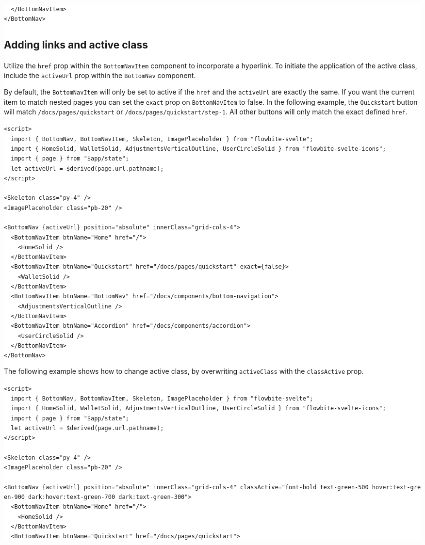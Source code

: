 ```svelte example class="flex flex-col relative"
  </BottomNavItem>
</BottomNav>
```

## Adding links and active class

Utilize the `href` prop within the `BottomNavItem` component to incorporate a hyperlink. To initiate the application of the active class, include the `activeUrl` prop within the `BottomNav` component.

By default, the `BottomNavItem` will only be set to active if the `href` and the `activeUrl` are exactly the same. If you want the current item to match nested pages you can set the `exact` prop on `BottomNavItem` to false. In the following example, the `Quickstart` button will match `/docs/pages/quickstart` or `/docs/pages/quickstart/step-1`. All other buttons will only match the exact defined `href`.

```svelte example class="flex flex-col relative"
<script>
  import { BottomNav, BottomNavItem, Skeleton, ImagePlaceholder } from "flowbite-svelte";
  import { HomeSolid, WalletSolid, AdjustmentsVerticalOutline, UserCircleSolid } from "flowbite-svelte-icons";
  import { page } from "$app/state";
  let activeUrl = $derived(page.url.pathname);
</script>

<Skeleton class="py-4" />
<ImagePlaceholder class="pb-20" />

<BottomNav {activeUrl} position="absolute" innerClass="grid-cols-4">
  <BottomNavItem btnName="Home" href="/">
    <HomeSolid />
  </BottomNavItem>
  <BottomNavItem btnName="Quickstart" href="/docs/pages/quickstart" exact={false}>
    <WalletSolid />
  </BottomNavItem>
  <BottomNavItem btnName="BottomNav" href="/docs/components/bottom-navigation">
    <AdjustmentsVerticalOutline />
  </BottomNavItem>
  <BottomNavItem btnName="Accordion" href="/docs/components/accordion">
    <UserCircleSolid />
  </BottomNavItem>
</BottomNav>
```

The following example shows how to change active class, by overwriting `activeClass` with the `classActive` prop.

```svelte example class="flex flex-col relative"
<script>
  import { BottomNav, BottomNavItem, Skeleton, ImagePlaceholder } from "flowbite-svelte";
  import { HomeSolid, WalletSolid, AdjustmentsVerticalOutline, UserCircleSolid } from "flowbite-svelte-icons";
  import { page } from "$app/state";
  let activeUrl = $derived(page.url.pathname);
</script>

<Skeleton class="py-4" />
<ImagePlaceholder class="pb-20" />

<BottomNav {activeUrl} position="absolute" innerClass="grid-cols-4" classActive="font-bold text-green-500 hover:text-green-900 dark:hover:text-green-700 dark:text-green-300">
  <BottomNavItem btnName="Home" href="/">
    <HomeSolid />
  </BottomNavItem>
  <BottomNavItem btnName="Quickstart" href="/docs/pages/quickstart">
```